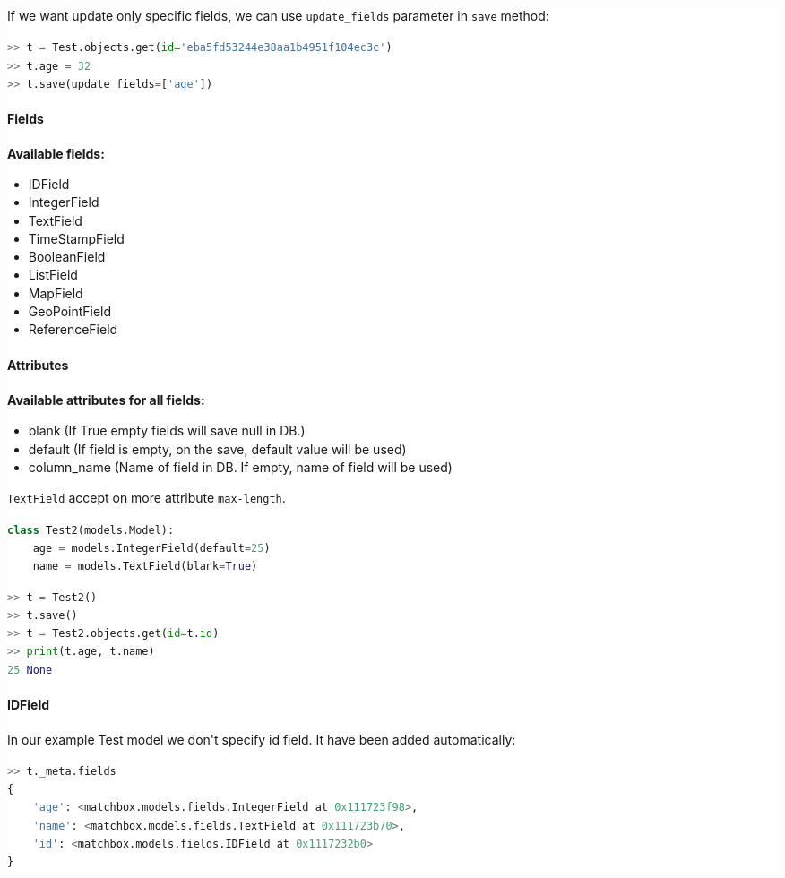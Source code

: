If we want update only specific fields, we can use `update_fields` parameter in
`save` method:

```python
>> t = Test.objects.get(id='eba5fd53244e38aa1b4951f104ec3c')
>> t.age = 32
>> t.save(update_fields=['age'])
```

#### Fields


**Available fields:**
 * IDField
 * IntegerField
 * TextField
 * TimeStampField
 * BooleanField
 * ListField
 * MapField
 * GeoPointField
 * ReferenceField

#### Attributes


**Available attributes for all fields:**
 * blank (If True empty fields will save null in DB.)
 * default (If field is empty, on the save, default value will be used)
 * column_name (Name of field in DB. If empty, name of field will be used)
 

`TextField` accept on more attribute `max-length`.

```python
class Test2(models.Model):
    age = models.IntegerField(default=25)
    name = models.TextField(blank=True)
```

```python
>> t = Test2()
>> t.save()
>> t = Test2.objects.get(id=t.id)
>> print(t.age, t.name)
25 None
```

#### IDField


In our example Test model we don't specify id field. It have been added automatically:

```python
>> t._meta.fields
{
    'age': <matchbox.models.fields.IntegerField at 0x111723f98>,
    'name': <matchbox.models.fields.TextField at 0x111723b70>,
    'id': <matchbox.models.fields.IDField at 0x1117232b0>
}
```
